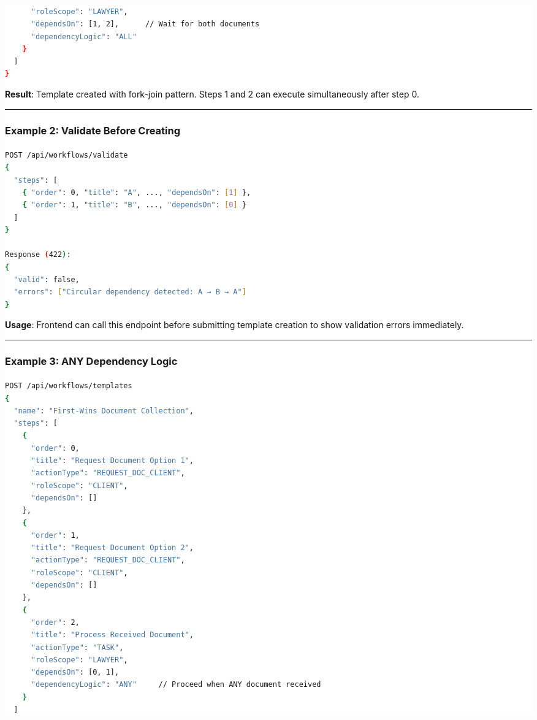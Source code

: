 ```bash
      "roleScope": "LAWYER",
      "dependsOn": [1, 2],      // Wait for both documents
      "dependencyLogic": "ALL"
    }
  ]
}
```

**Result**: Template created with fork-join pattern. Steps 1 and 2 can execute simultaneously after step 0.

---

### Example 2: Validate Before Creating
```bash
POST /api/workflows/validate
{
  "steps": [
    { "order": 0, "title": "A", ..., "dependsOn": [1] },
    { "order": 1, "title": "B", ..., "dependsOn": [0] }
  ]
}

Response (422):
{
  "valid": false,
  "errors": ["Circular dependency detected: A → B → A"]
}
```

**Usage**: Frontend can call this endpoint before submitting template creation to show validation errors immediately.

---

### Example 3: ANY Dependency Logic
```bash
POST /api/workflows/templates
{
  "name": "First-Wins Document Collection",
  "steps": [
    {
      "order": 0,
      "title": "Request Document Option 1",
      "actionType": "REQUEST_DOC_CLIENT",
      "roleScope": "CLIENT",
      "dependsOn": []
    },
    {
      "order": 1,
      "title": "Request Document Option 2",
      "actionType": "REQUEST_DOC_CLIENT",
      "roleScope": "CLIENT",
      "dependsOn": []
    },
    {
      "order": 2,
      "title": "Process Received Document",
      "actionType": "TASK",
      "roleScope": "LAWYER",
      "dependsOn": [0, 1],
      "dependencyLogic": "ANY"     // Proceed when ANY document received
    }
  ]
```